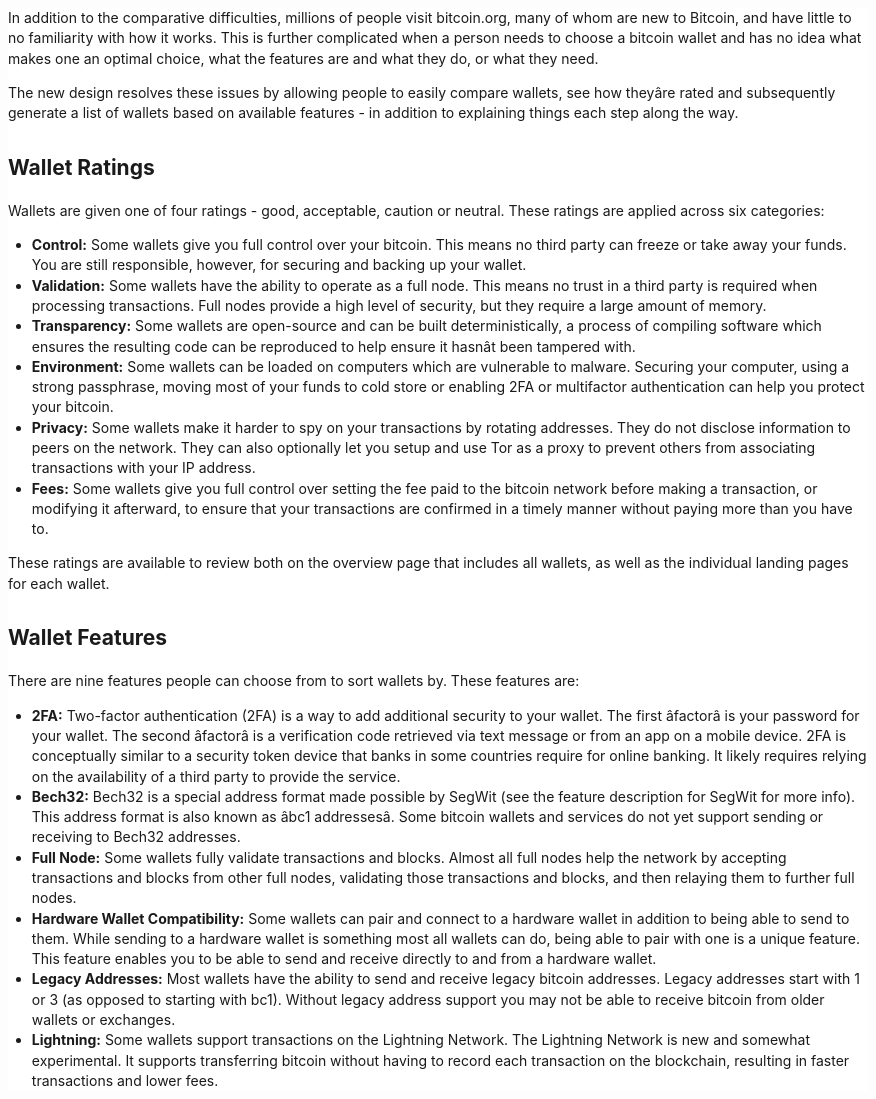 In addition to the comparative difficulties, millions of people visit
bitcoin.org, many of whom are new to Bitcoin, and have little to no
familiarity with how it works. This is further complicated when a person needs
to choose a bitcoin wallet and has no idea what makes one an optimal choice,
what the features are and what they do, or what they need.

The new design resolves these issues by allowing people to easily compare
wallets, see how theyâre rated and subsequently generate a list of wallets
based on available features - in addition to explaining things each step along
the way.

## Wallet Ratings

Wallets are given one of four ratings - good, acceptable, caution or neutral.
These ratings are applied across six categories:

  * **Control:** Some wallets give you full control over your bitcoin. This means no third party can freeze or take away your funds. You are still responsible, however, for securing and backing up your wallet.
  * **Validation:** Some wallets have the ability to operate as a full node. This means no trust in a third party is required when processing transactions. Full nodes provide a high level of security, but they require a large amount of memory.
  * **Transparency:** Some wallets are open-source and can be built deterministically, a process of compiling software which ensures the resulting code can be reproduced to help ensure it hasnât been tampered with.
  * **Environment:** Some wallets can be loaded on computers which are vulnerable to malware. Securing your computer, using a strong passphrase, moving most of your funds to cold store or enabling 2FA or multifactor authentication can help you protect your bitcoin.
  * **Privacy:** Some wallets make it harder to spy on your transactions by rotating addresses. They do not disclose information to peers on the network. They can also optionally let you setup and use Tor as a proxy to prevent others from associating transactions with your IP address.
  * **Fees:** Some wallets give you full control over setting the fee paid to the bitcoin network before making a transaction, or modifying it afterward, to ensure that your transactions are confirmed in a timely manner without paying more than you have to.

These ratings are available to review both on the overview page that includes
all wallets, as well as the individual landing pages for each wallet.

## Wallet Features

There are nine features people can choose from to sort wallets by. These
features are:

  * **2FA:** Two-factor authentication (2FA) is a way to add additional security to your wallet. The first âfactorâ is your password for your wallet. The second âfactorâ is a verification code retrieved via text message or from an app on a mobile device. 2FA is conceptually similar to a security token device that banks in some countries require for online banking. It likely requires relying on the availability of a third party to provide the service.
  * **Bech32:** Bech32 is a special address format made possible by SegWit (see the feature description for SegWit for more info). This address format is also known as âbc1 addressesâ. Some bitcoin wallets and services do not yet support sending or receiving to Bech32 addresses.
  * **Full Node:** Some wallets fully validate transactions and blocks. Almost all full nodes help the network by accepting transactions and blocks from other full nodes, validating those transactions and blocks, and then relaying them to further full nodes.
  * **Hardware Wallet Compatibility:** Some wallets can pair and connect to a hardware wallet in addition to being able to send to them. While sending to a hardware wallet is something most all wallets can do, being able to pair with one is a unique feature. This feature enables you to be able to send and receive directly to and from a hardware wallet.
  * **Legacy Addresses:** Most wallets have the ability to send and receive legacy bitcoin addresses. Legacy addresses start with 1 or 3 (as opposed to starting with bc1). Without legacy address support you may not be able to receive bitcoin from older wallets or exchanges.
  * **Lightning:** Some wallets support transactions on the Lightning Network. The Lightning Network is new and somewhat experimental. It supports transferring bitcoin without having to record each transaction on the blockchain, resulting in faster transactions and lower fees.